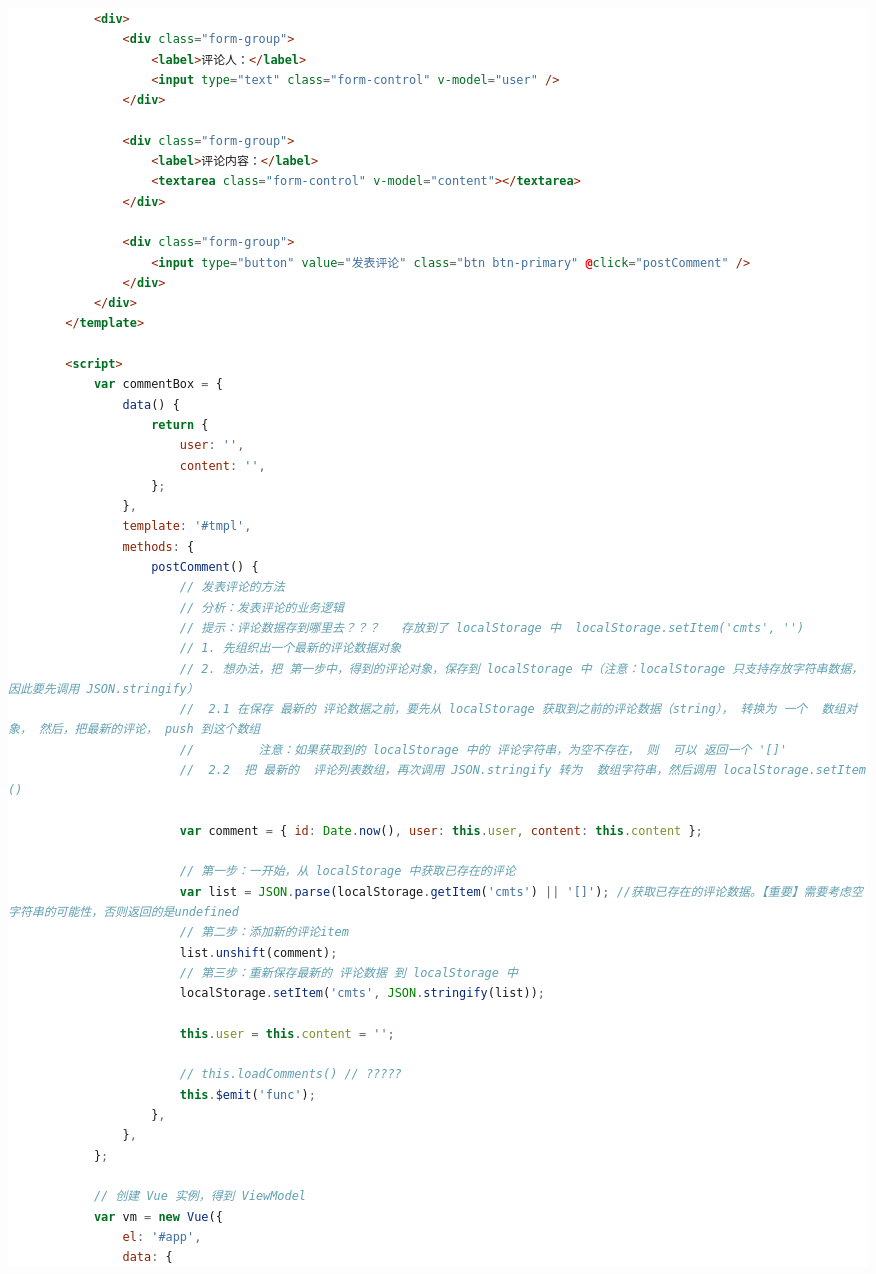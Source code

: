 ```html
			<div>
				<div class="form-group">
					<label>评论人：</label>
					<input type="text" class="form-control" v-model="user" />
				</div>

				<div class="form-group">
					<label>评论内容：</label>
					<textarea class="form-control" v-model="content"></textarea>
				</div>

				<div class="form-group">
					<input type="button" value="发表评论" class="btn btn-primary" @click="postComment" />
				</div>
			</div>
		</template>

		<script>
			var commentBox = {
				data() {
					return {
						user: '',
						content: '',
					};
				},
				template: '#tmpl',
				methods: {
					postComment() {
						// 发表评论的方法
						// 分析：发表评论的业务逻辑
						// 提示：评论数据存到哪里去？？？   存放到了 localStorage 中  localStorage.setItem('cmts', '')
						// 1. 先组织出一个最新的评论数据对象
						// 2. 想办法，把 第一步中，得到的评论对象，保存到 localStorage 中（注意：localStorage 只支持存放字符串数据， 因此要先调用 JSON.stringify）
						//  2.1 在保存 最新的 评论数据之前，要先从 localStorage 获取到之前的评论数据（string）， 转换为 一个  数组对象， 然后，把最新的评论， push 到这个数组
						//         注意：如果获取到的 localStorage 中的 评论字符串，为空不存在， 则  可以 返回一个 '[]'
						//  2.2  把 最新的  评论列表数组，再次调用 JSON.stringify 转为  数组字符串，然后调用 localStorage.setItem()

						var comment = { id: Date.now(), user: this.user, content: this.content };

						// 第一步：一开始，从 localStorage 中获取已存在的评论
						var list = JSON.parse(localStorage.getItem('cmts') || '[]'); //获取已存在的评论数据。【重要】需要考虑空字符串的可能性，否则返回的是undefined
						// 第二步：添加新的评论item
						list.unshift(comment);
						// 第三步：重新保存最新的 评论数据 到 localStorage 中
						localStorage.setItem('cmts', JSON.stringify(list));

						this.user = this.content = '';

						// this.loadComments() // ?????
						this.$emit('func');
					},
				},
			};

			// 创建 Vue 实例，得到 ViewModel
			var vm = new Vue({
				el: '#app',
				data: {
```